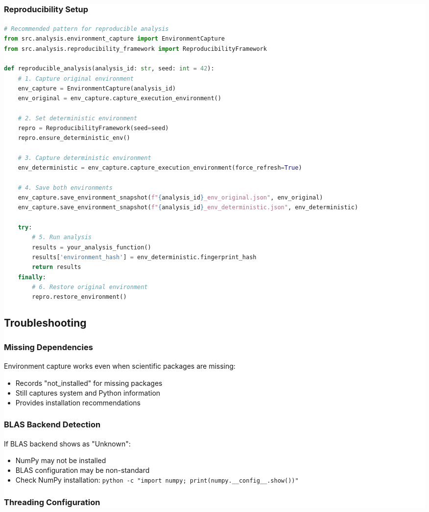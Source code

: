 ### Reproducibility Setup

```python
# Recommended pattern for reproducible analysis
from src.analysis.environment_capture import EnvironmentCapture
from src.analysis.reproducibility_framework import ReproducibilityFramework

def reproducible_analysis(analysis_id: str, seed: int = 42):
    # 1. Capture original environment
    env_capture = EnvironmentCapture(analysis_id)
    env_original = env_capture.capture_execution_environment()
    
    # 2. Set deterministic environment
    repro = ReproducibilityFramework(seed=seed)
    repro.ensure_deterministic_env()
    
    # 3. Capture deterministic environment
    env_deterministic = env_capture.capture_execution_environment(force_refresh=True)
    
    # 4. Save both environments
    env_capture.save_environment_snapshot(f"{analysis_id}_env_original.json", env_original)
    env_capture.save_environment_snapshot(f"{analysis_id}_env_deterministic.json", env_deterministic)
    
    try:
        # 5. Run analysis
        results = your_analysis_function()
        results['environment_hash'] = env_deterministic.fingerprint_hash
        return results
    finally:
        # 6. Restore original environment
        repro.restore_environment()
```

## Troubleshooting

### Missing Dependencies

Environment capture works even when scientific packages are missing:
- Records "not_installed" for missing packages
- Still captures system and Python information
- Provides installation recommendations

### BLAS Backend Detection

If BLAS backend shows as "Unknown":
- NumPy may not be installed
- BLAS configuration may be non-standard
- Check NumPy installation: `python -c "import numpy; print(numpy.__config__.show())"`

### Threading Configuration
